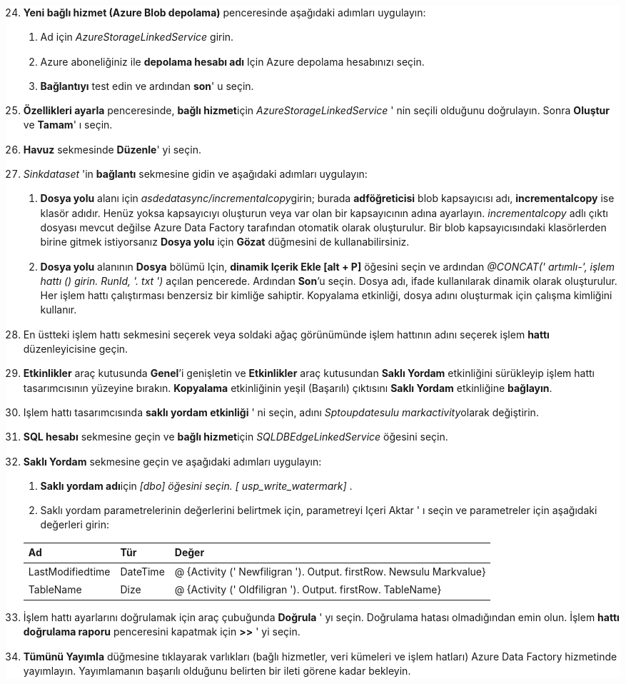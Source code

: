 24. **Yeni bağlı hizmet (Azure Blob depolama)** penceresinde aşağıdaki adımları uygulayın:

    1. Ad için *AzureStorageLinkedService* girin.

    2. Azure aboneliğiniz ile **depolama hesabı adı** Için Azure depolama hesabınızı seçin.

    3. **Bağlantıyı** test edin ve ardından **son**' u seçin.

25. **Özellikleri ayarla** penceresinde, **bağlı hizmet**için *AzureStorageLinkedService* ' nin seçili olduğunu doğrulayın. Sonra **Oluştur** ve **Tamam**' ı seçin.

26. **Havuz** sekmesinde **Düzenle**' yi seçin.

27. *Sinkdataset* 'in **bağlantı** sekmesine gidin ve aşağıdaki adımları uygulayın:

    1. **Dosya yolu** alanı için *asdedatasync/incrementalcopy*girin; burada **adföğreticisi** blob kapsayıcısı adı, **incrementalcopy** ise klasör adıdır. Henüz yoksa kapsayıcıyı oluşturun veya var olan bir kapsayıcının adına ayarlayın. *incrementalcopy* adlı çıktı dosyası mevcut değilse Azure Data Factory tarafından otomatik olarak oluşturulur. Bir blob kapsayıcısındaki klasörlerden birine gitmek istiyorsanız **Dosya yolu** için **Gözat** düğmesini de kullanabilirsiniz.

    2. **Dosya yolu** alanının **Dosya** bölümü Için, **dinamik Içerik Ekle [alt + P]** öğesini seçin ve ardından *@CONCAT(' artımlı-', işlem hattı () girin. RunId, '. txt ')* açılan pencerede. Ardından **Son**’u seçin. Dosya adı, ifade kullanılarak dinamik olarak oluşturulur. Her işlem hattı çalıştırması benzersiz bir kimliğe sahiptir. Kopyalama etkinliği, dosya adını oluşturmak için çalışma kimliğini kullanır.

28. En üstteki işlem hattı sekmesini seçerek veya soldaki ağaç görünümünde işlem hattının adını seçerek işlem **hattı** düzenleyicisine geçin.

29. **Etkinlikler** araç kutusunda **Genel**’i genişletin ve **Etkinlikler** araç kutusundan **Saklı Yordam** etkinliğini sürükleyip işlem hattı tasarımcısının yüzeyine bırakın. **Kopyalama** etkinliğinin yeşil (Başarılı) çıktısını **Saklı Yordam** etkinliğine **bağlayın**.

30. Işlem hattı tasarımcısında **saklı yordam etkinliği** ' ni seçin, adını *Sptoupdatesulu markactivity*olarak değiştirin.

31. **SQL hesabı** sekmesine geçin ve **bağlı hizmet**için *SQLDBEdgeLinkedService* öğesini seçin.

32. **Saklı Yordam** sekmesine geçin ve aşağıdaki adımları uygulayın:

    1. **Saklı yordam adı**için *[dbo] öğesini seçin. [ usp_write_watermark]* .

    2. Saklı yordam parametrelerinin değerlerini belirtmek için, parametreyi Içeri Aktar ' ı seçin ve parametreler için aşağıdaki değerleri girin:

    |Ad|Tür|Değer|
    |-----|----|-----|
    |LastModifiedtime|DateTime|@ {Activity (' Newfiligran '). Output. firstRow. Newsulu Markvalue}|
    |TableName|Dize|@ {Activity (' Oldfiligran '). Output. firstRow. TableName}|

33. İşlem hattı ayarlarını doğrulamak için araç çubuğunda **Doğrula** ' yı seçin. Doğrulama hatası olmadığından emin olun. İşlem **hattı doğrulama raporu** penceresini kapatmak için **>>** ' yi seçin.

34. **Tümünü Yayımla** düğmesine tıklayarak varlıkları (bağlı hizmetler, veri kümeleri ve işlem hatları) Azure Data Factory hizmetinde yayımlayın. Yayımlamanın başarılı olduğunu belirten bir ileti görene kadar bekleyin.
